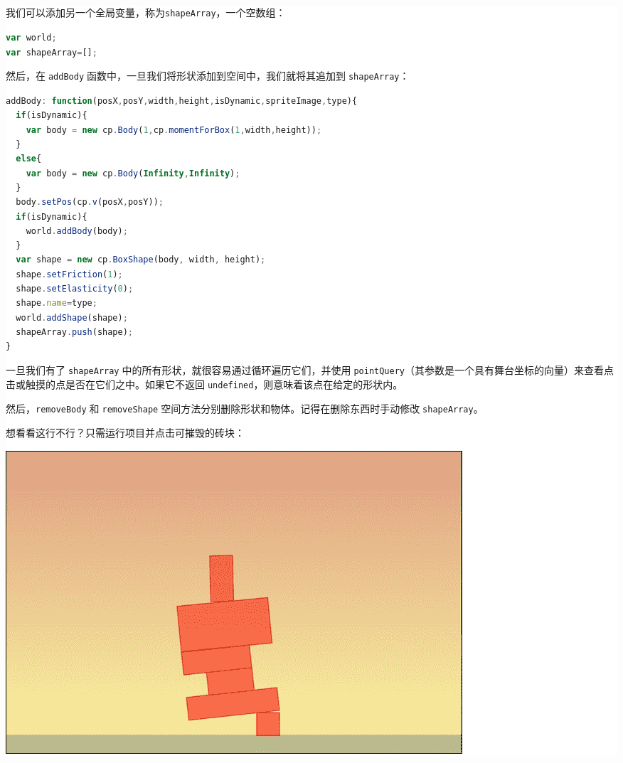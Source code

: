 我们可以添加另一个全局变量，称为`shapeArray`，一个空数组：

```js
var world;
var shapeArray=[];

```

然后，在 `addBody` 函数中，一旦我们将形状添加到空间中，我们就将其追加到 `shapeArray`：

```js
addBody: function(posX,posY,width,height,isDynamic,spriteImage,type){
  if(isDynamic){
    var body = new cp.Body(1,cp.momentForBox(1,width,height));
  }
  else{
    var body = new cp.Body(Infinity,Infinity);
  }
  body.setPos(cp.v(posX,posY));
  if(isDynamic){
    world.addBody(body);
  }
  var shape = new cp.BoxShape(body, width, height);
  shape.setFriction(1);
  shape.setElasticity(0);
  shape.name=type;
  world.addShape(shape);
  shapeArray.push(shape);
}
```

一旦我们有了 `shapeArray` 中的所有形状，就很容易通过循环遍历它们，并使用 `pointQuery`（其参数是一个具有舞台坐标的向量）来查看点击或触摸的点是否在它们之中。如果它不返回 `undefined`，则意味着该点在给定的形状内。

然后，`removeBody` 和 `removeShape` 空间方法分别删除形状和物体。记得在删除东西时手动修改 `shapeArray`。

想看看这行不行？只需运行项目并点击可摧毁的砖块：

![选择和销毁空间物体](img/0075SOS_08_02.jpg)
